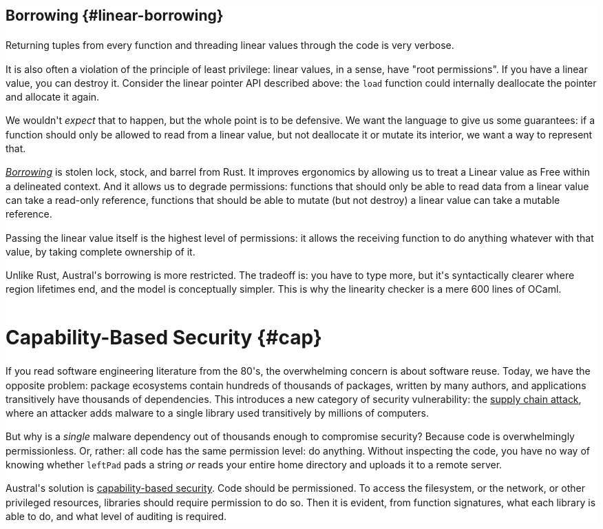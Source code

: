 ## Borrowing {#linear-borrowing}

Returning tuples from every function and threading linear values through the
code is very verbose.

It is also often a violation of the principle of least privilege: linear values,
in a sense, have "root permissions". If you have a linear value, you can destroy
it. Consider the linear pointer API described above: the `load` function could
internally deallocate the pointer and allocate it again.

We wouldn't _expect_ that to happen, but the whole point is to be defensive. We
want the language to give us some guarantees: if a function should only be
allowed to read from a linear value, but not deallocate it or mutate its
interior, we want a way to represent that.

[_Borrowing_][borrowing] is stolen lock, stock, and barrel from Rust. It
improves ergonomics by allowing us to treat a Linear value as Free within a
delineated context. And it allows us to degrade permissions: functions that
should only be able to read data from a linear value can take a read-only
reference, functions that should be able to mutate (but not destroy) a linear
value can take a mutable reference.

Passing the linear value itself is the highest level of permissions: it allows
the receiving function to do anything whatever with that value, by taking
complete ownership of it.

Unlike Rust, Austral's borrowing is more restricted. The tradeoff is: you have
to type more, but it's syntactically clearer where region lifetimes end, and the
model is conceptually simpler. This is why the linearity checker is a mere 600
lines of OCaml.

# Capability-Based Security {#cap}

If you read software engineering literature from the 80's, the overwhelming
concern is about software reuse. Today, we have the opposite problem: package
ecosystems contain hundreds of thousands of packages, written by many authors,
and applications transitively have thousands of dependencies. This introduces a
new category of security vulnerability: the [supply chain attack][supplychain],
where an attacker adds malware to a single library used transitively by
millions of computers.

But why is a _single_ malware dependency out of thousands enough to compromise
security? Because code is overwhelmingly permissionless. Or, rather: all code
has the same permission level: do anything. Without inspecting the code, you
have no way of knowing whether `leftPad` pads a string _or_ reads your entire
home directory and uploads it to a remote server.

Austral's solution is [capability-based security][cap]. Code should be
permissioned. To access the filesystem, or the network, or other privileged
resources, libraries should require permission to do so. Then it is evident,
from function signatures, what each library is able to do, and what level of
auditing is required.


[discord]: https://discord.gg/GFVZzV46
[issues]: https://github.com/austral/austral/issues
[tw]: https://twitter.com/zetalyrae
[austral]: https://austral-lang.org/
[goals]: https://austral-lang.org/spec/spec.html#goals
[quiz]: https://wordsandbuttons.online/so_you_think_you_know_c.html
[lawyering]: http://www.catb.org/jargon/html/L/language-lawyer.html
[else]: https://en.wikipedia.org/wiki/Dangling_else
[gotofail]: https://en.wikipedia.org/wiki/Unreachable_code#goto_fail_bug
[cliche]: https://en.wikipedia.org/wiki/Thought-terminating_clich%C3%A9
[lexerhack]: https://en.wikipedia.org/wiki/Lexer_hack
[vexing]: https://en.wikipedia.org/wiki/Most_vexing_parse
[pemdas]: https://en.wikipedia.org/wiki/Order_of_operations
[concepts]: https://en.wikipedia.org/wiki/Concepts_(C%2B%2B)
[linearitycheck]: https://github.com/austral/austral/blob/32fba714b3fe900e79c39682e44b63846017f4df/lib/LinearityCheck.ml
[cap]: https://en.wikipedia.org/wiki/Capability-based_security
[supplychain]: https://en.wikipedia.org/wiki/Supply_chain_attack
[langsec]: http://langsec.org/
[clock]: https://twitter.com/robotlolita/status/1474351603008389122
[timing]: https://en.wikipedia.org/wiki/Timing_attack
[side]: https://en.wikipedia.org/wiki/Side-channel_attack
[spectre]: https://en.wikipedia.org/wiki/Spectre_(security_vulnerability)
[spec]: https://austral-lang.org/spec/spec.html
[spec-linearity]: https://austral-lang.org/spec/spec.html#linearity
[sum]: https://en.wikipedia.org/wiki/Algebraic_data_type
[typeclass]: https://austral-lang.org/spec/spec.html#type-classes
[borrowing]: https://austral-lang.org/tutorial/borrowing
[copying-c]: https://eev.ee/blog/2016/12/01/lets-stop-copying-c/